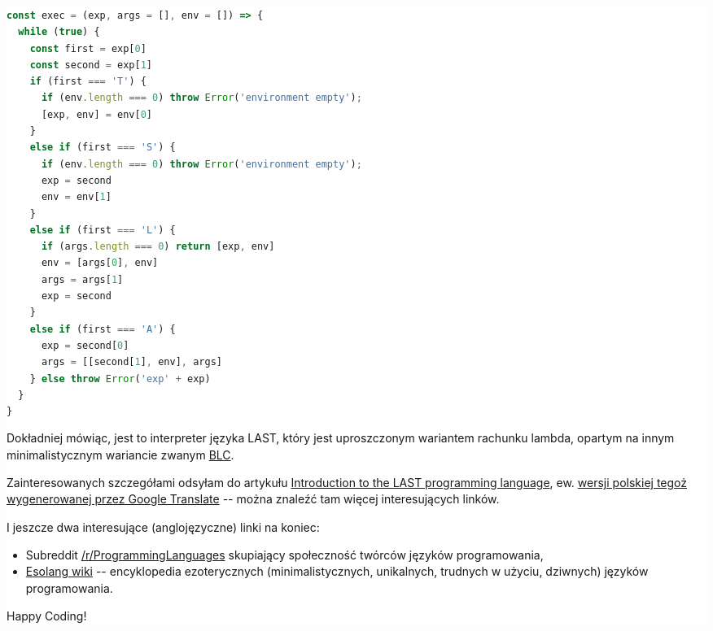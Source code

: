 ```js
const exec = (exp, args = [], env = []) => {
  while (true) {
    const first = exp[0]
    const second = exp[1]
    if (first === 'T') {
      if (env.length === 0) throw Error('environment empty');
      [exp, env] = env[0]
    }
    else if (first === 'S') {
      if (env.length === 0) throw Error('environment empty');
      exp = second
      env = env[1]
    }
    else if (first === 'L') {
      if (args.length === 0) return [exp, env]
      env = [args[0], env]
      args = args[1]
      exp = second
    }
    else if (first === 'A') {
      exp = second[0]
      args = [[second[1], env], args]
    } else throw Error('exp' + exp)
  }
}
```

Dokładniej mówiąc, jest to interpreter języka LAST, który jest uproszczonym wariantem rachunku lambda, opartym na innym minimalistycznym wariancie zwanym [BLC](https://tromp.github.io/cl/cl.html).

Zainteresowanych szczegółami odsyłam do artykułu [Introduction to the LAST programming language](https://xtao.org/blog/last-intro.html), ew. [wersji polskiej tegoż wygenerowanej przez Google Translate](https://xtao-org.translate.goog/blog/last-intro.html?_x_tr_sl=en&_x_tr_tl=zh-TW&_x_tr_hl=en) -- można znaleźć tam więcej interesujących linków.

I jeszcze dwa interesujące (anglojęzyczne) linki na koniec:

* Subreddit [/r/ProgrammingLanguages](https://www.reddit.com/r/ProgrammingLanguages/) skupiający społeczność twórców języków programowania,
* [Esolang wiki](https://esolangs.org/wiki/Main_Page) -- encyklopedia ezoterycznych (minimalistycznych, unikalnych, trudnych w użyciu, dziwnych) języków programowania.

Happy Coding!
